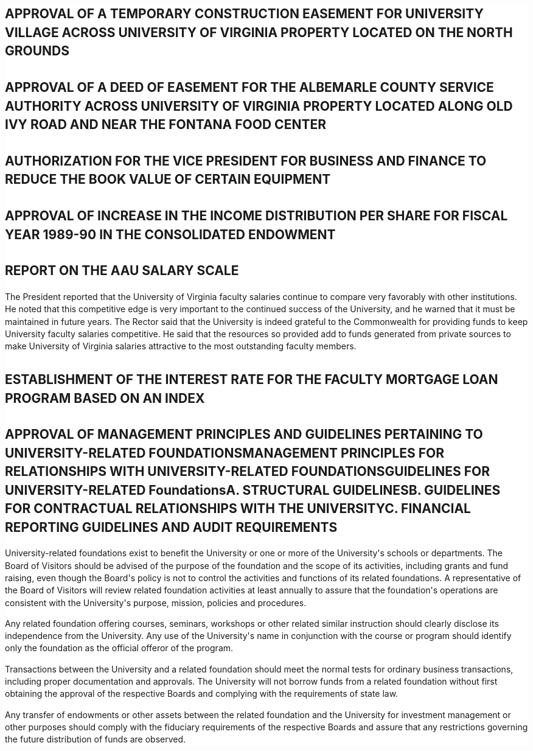 APPROVAL OF A TEMPORARY CONSTRUCTION EASEMENT FOR UNIVERSITY VILLAGE ACROSS UNIVERSITY OF VIRGINIA PROPERTY LOCATED ON THE NORTH GROUNDS
----------------------------------------------------------------------------------------------------------------------------------------

APPROVAL OF A DEED OF EASEMENT FOR THE ALBEMARLE COUNTY SERVICE AUTHORITY ACROSS UNIVERSITY OF VIRGINIA PROPERTY LOCATED ALONG OLD IVY ROAD AND NEAR THE FONTANA FOOD CENTER
----------------------------------------------------------------------------------------------------------------------------------------------------------------------------

AUTHORIZATION FOR THE VICE PRESIDENT FOR BUSINESS AND FINANCE TO REDUCE THE BOOK VALUE OF CERTAIN EQUIPMENT
-----------------------------------------------------------------------------------------------------------

APPROVAL OF INCREASE IN THE INCOME DISTRIBUTION PER SHARE FOR FISCAL YEAR 1989-90 IN THE CONSOLIDATED ENDOWMENT
---------------------------------------------------------------------------------------------------------------

REPORT ON THE AAU SALARY SCALE
------------------------------

The President reported that the University of Virginia faculty salaries continue to compare very favorably with other institutions. He noted that this competitive edge is very important to the continued success of the University, and he warned that it must be maintained in future years. The Rector said that the University is indeed grateful to the Commonwealth for providing funds to keep University faculty salaries competitive. He said that the resources so provided add to funds generated from private sources to make University of Virginia salaries attractive to the most outstanding faculty members.

ESTABLISHMENT OF THE INTEREST RATE FOR THE FACULTY MORTGAGE LOAN PROGRAM BASED ON AN INDEX
------------------------------------------------------------------------------------------

APPROVAL OF MANAGEMENT PRINCIPLES AND GUIDELINES PERTAINING TO UNIVERSITY-RELATED FOUNDATIONSMANAGEMENT PRINCIPLES FOR RELATIONSHIPS WITH UNIVERSITY-RELATED FOUNDATIONSGUIDELINES FOR UNIVERSITY-RELATED FoundationsA. STRUCTURAL GUIDELINESB. GUIDELINES FOR CONTRACTUAL RELATIONSHIPS WITH THE UNIVERSITYC. FINANCIAL REPORTING GUIDELINES AND AUDIT REQUIREMENTS
--------------------------------------------------------------------------------------------------------------------------------------------------------------------------------------------------------------------------------------------------------------------------------------------------------------------------------------------------------------------

University-related foundations exist to benefit the University or one or more of the University's schools or departments. The Board of Visitors should be advised of the purpose of the foundation and the scope of its activities, including grants and fund raising, even though the Board's policy is not to control the activities and functions of its related foundations. A representative of the Board of Visitors will review related foundation activities at least annually to assure that the foundation's operations are consistent with the University's purpose, mission, policies and procedures.

Any related foundation offering courses, seminars, workshops or other related similar instruction should clearly disclose its independence from the University. Any use of the University's name in conjunction with the course or program should identify only the foundation as the official offeror of the program.

Transactions between the University and a related foundation should meet the normal tests for ordinary business transactions, including proper documentation and approvals. The University will not borrow funds from a related foundation without first obtaining the approval of the respective Boards and complying with the requirements of state law.

Any transfer of endowments or other assets between the related foundation and the University for investment management or other purposes should comply with the fiduciary requirements of the respective Boards and assure that any restrictions governing the future distribution of funds are observed.
